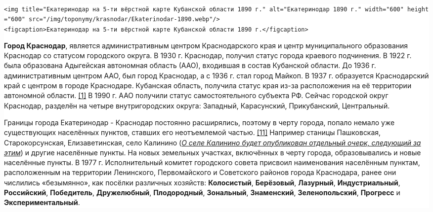 	<img title="Екатеринодар на 5-ти вёрстной карте Кубанской области 1890 г." alt="Екатеринодар 1890 г." width="600" height="600" src="/img/toponymy/krasnodar/Ekaterinodar-1890.webp"/>
	<figcaption>Екатеринодар на 5-ти вёрстной карте Кубанской области 1890 г.</figcaption>
</figure>

**Город Краснодар**, является административным центром Краснодарского края и центр муниципального образования Краснодар со статусом городского округа. В 1930 г. Краснодар, получил статус города краевого подчинения. В 1922 г. была образована Адыгейская автономная область (ААО), входившая в состав Кубанской области. До 1936 г. административным центром ААО, был город Краснодар, а с 1936 г. стал город Майкоп. В 1937 г. образуется Краснодарский край с центром в городе Краснодаре. Кубанская область, получила статус края из-за расположения на её территории автономной области. [[1]](#t13-[1]) В 1990 г. ААО получили статус самостоятельного субъекта РФ. Сейчас городской округ Краснодар, разделён на четыре внутригородских округа: Западный, Карасунский, Прикубанский, Центральный.

Границы города Екатеринодар - Краснодар постоянно расширялись, поэтому в черту города, попало немало уже существующих населённых пунктов, ставших его неотъемлемой частью. [[11]](#t13-[11]) Например станицы Пашковская, Старокорсунская, Елизаветинская, село Калинино ([_О селе Калинино будет опубликован отдельный очерк, следующий за этим_](/toponymy/kalinino/)) и другие населённые пункты. На новых земельных участках, включённых в черту города, образовывались и новые населённые пункты. В 1977 г. Исполнительный комитет городского совета присвоил наименования населённым пунктам, расположенным на территории Ленинского, Первомайского и Советского районов города Краснодара, ранее они числились «безымянно», как посёлки различных хозяйств: **Колосистый**, **Берёзовый**, **Лазурный**, **Индустриальный**, **Российский**, **Победитель**, **Дружелюбный**, **Плодородный**, **Зональный**, **Знаменский**, **Зеленопольский**, **Прогресс** и **Экспериментальный**.
